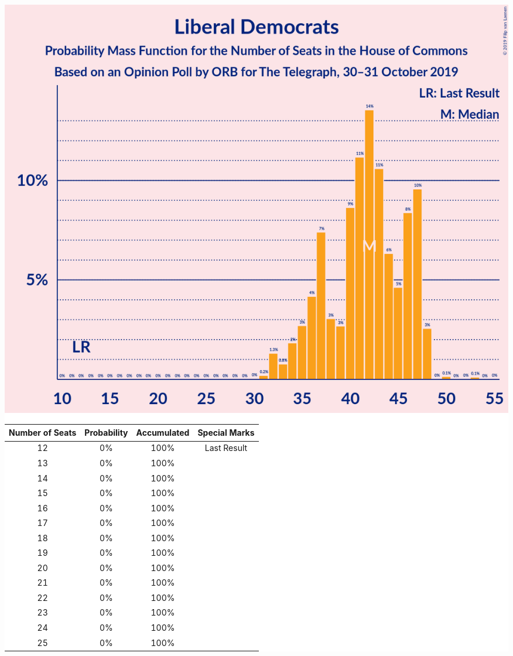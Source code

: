 ![Graph with seats probability mass function not yet produced](2019-10-31-ORB-seats-pmf-liberaldemocrats.png "Seats Probability Mass Function")

| Number of Seats | Probability | Accumulated | Special Marks |
|:---------------:|:-----------:|:-----------:|:-------------:|
| 12 | 0% | 100% | Last Result |
| 13 | 0% | 100% |  |
| 14 | 0% | 100% |  |
| 15 | 0% | 100% |  |
| 16 | 0% | 100% |  |
| 17 | 0% | 100% |  |
| 18 | 0% | 100% |  |
| 19 | 0% | 100% |  |
| 20 | 0% | 100% |  |
| 21 | 0% | 100% |  |
| 22 | 0% | 100% |  |
| 23 | 0% | 100% |  |
| 24 | 0% | 100% |  |
| 25 | 0% | 100% |  |